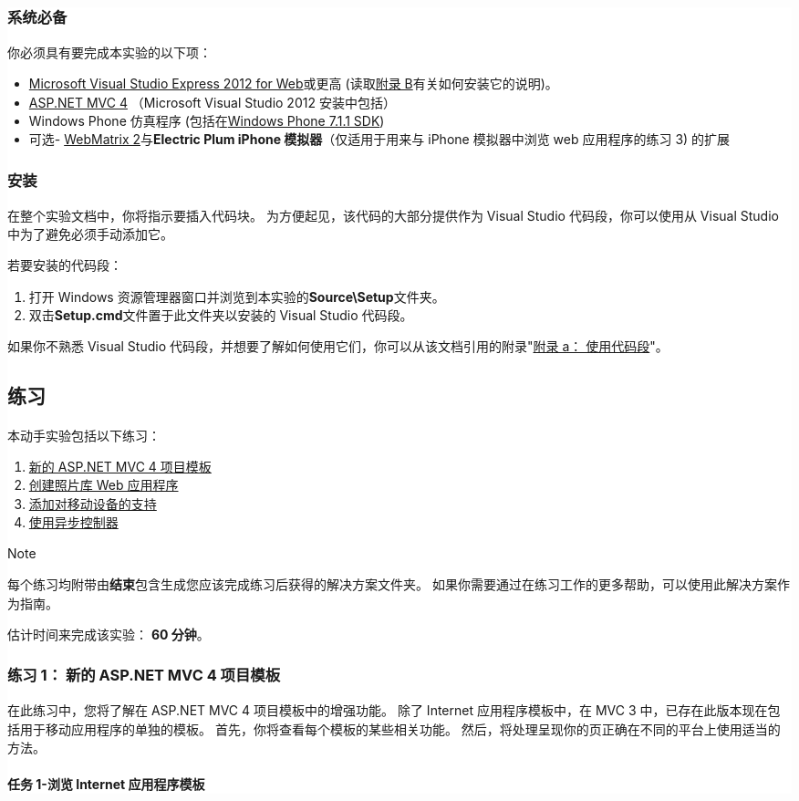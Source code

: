 <a id="Prerequisites"></a>

<a id="Prerequisites"></a>
### <a name="prerequisites"></a>系统必备

你必须具有要完成本实验的以下项：

- [Microsoft Visual Studio Express 2012 for Web](https://www.microsoft.com/visualstudio/eng/products/visual-studio-express-for-web)或更高 (读取[附录 B](#AppendixB)有关如何安装它的说明)。
- [ASP.NET MVC 4](../../../mvc4.md) （Microsoft Visual Studio 2012 安装中包括）
- Windows Phone 仿真程序 (包括在[Windows Phone 7.1.1 SDK](https://www.microsoft.com/download/details.aspx?id=29233))
- 可选- [WebMatrix 2](https://www.microsoft.com/web/webmatrix/)与**Electric Plum iPhone 模拟器**（仅适用于用来与 iPhone 模拟器中浏览 web 应用程序的练习 3) 的扩展

<a id="Setup"></a>

<a id="Setup"></a>
### <a name="setup"></a>安装

在整个实验文档中，你将指示要插入代码块。 为方便起见，该代码的大部分提供作为 Visual Studio 代码段，你可以使用从 Visual Studio 中为了避免必须手动添加它。

若要安装的代码段：

1. 打开 Windows 资源管理器窗口并浏览到本实验的**Source\Setup**文件夹。
2. 双击**Setup.cmd**文件置于此文件夹以安装的 Visual Studio 代码段。

如果你不熟悉 Visual Studio 代码段，并想要了解如何使用它们，你可以从该文档引用的附录&quot;[附录 a： 使用代码段](#AppendixA)&quot;。

<a id="Exercises"></a>

<a id="Exercises"></a>
## <a name="exercises"></a>练习

本动手实验包括以下练习：

1. [新的 ASP.NET MVC 4 项目模板](#Exercise1)
2. [创建照片库 Web 应用程序](#Exercise2)
3. [添加对移动设备的支持](#Exercise3)
4. [使用异步控制器](#Exercise4)

> [!NOTE]
> 每个练习均附带由**结束**包含生成您应该完成练习后获得的解决方案文件夹。 如果你需要通过在练习工作的更多帮助，可以使用此解决方案作为指南。


估计时间来完成该实验： **60 分钟**。

<a id="Exercise1"></a>

<a id="Exercise_1_New_ASPNET_MVC_4_Project_Templates"></a>
### <a name="exercise-1-new-aspnet-mvc-4-project-templates"></a>练习 1： 新的 ASP.NET MVC 4 项目模板

在此练习中，您将了解在 ASP.NET MVC 4 项目模板中的增强功能。 除了 Internet 应用程序模板中，在 MVC 3 中，已存在此版本现在包括用于移动应用程序的单独的模板。 首先，你将查看每个模板的某些相关功能。 然后，将处理呈现你的页正确在不同的平台上使用适当的方法。

<a id="Task_1_-_Exploring_the_Internet_Application_Template"></a>
#### <a name="task-1---exploring-the-internet-application-template"></a>任务 1-浏览 Internet 应用程序模板
